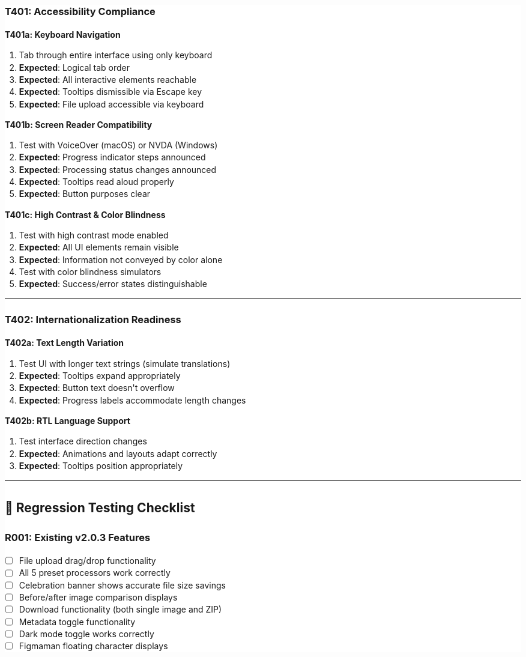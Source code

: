 
### T401: Accessibility Compliance

**T401a: Keyboard Navigation**
1. Tab through entire interface using only keyboard
2. **Expected**: Logical tab order
3. **Expected**: All interactive elements reachable
4. **Expected**: Tooltips dismissible via Escape key
5. **Expected**: File upload accessible via keyboard

**T401b: Screen Reader Compatibility**
1. Test with VoiceOver (macOS) or NVDA (Windows)
2. **Expected**: Progress indicator steps announced
3. **Expected**: Processing status changes announced
4. **Expected**: Tooltips read aloud properly
5. **Expected**: Button purposes clear

**T401c: High Contrast & Color Blindness**
1. Test with high contrast mode enabled
2. **Expected**: All UI elements remain visible
3. **Expected**: Information not conveyed by color alone
4. Test with color blindness simulators
5. **Expected**: Success/error states distinguishable

---

### T402: Internationalization Readiness

**T402a: Text Length Variation**
1. Test UI with longer text strings (simulate translations)
2. **Expected**: Tooltips expand appropriately
3. **Expected**: Button text doesn't overflow
4. **Expected**: Progress labels accommodate length changes

**T402b: RTL Language Support**
1. Test interface direction changes
2. **Expected**: Animations and layouts adapt correctly
3. **Expected**: Tooltips position appropriately

---

## 🔄 **Regression Testing Checklist**

### R001: Existing v2.0.3 Features
- [ ] File upload drag/drop functionality
- [ ] All 5 preset processors work correctly
- [ ] Celebration banner shows accurate file size savings
- [ ] Before/after image comparison displays
- [ ] Download functionality (both single image and ZIP)
- [ ] Metadata toggle functionality
- [ ] Dark mode toggle works correctly
- [ ] Figmaman floating character displays
